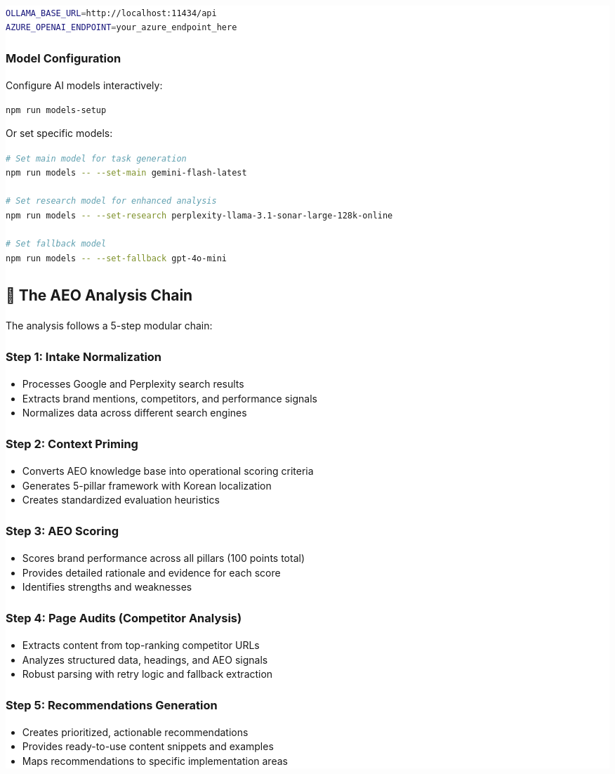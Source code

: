 ```bash
OLLAMA_BASE_URL=http://localhost:11434/api
AZURE_OPENAI_ENDPOINT=your_azure_endpoint_here
```

### Model Configuration

Configure AI models interactively:

```bash
npm run models-setup
```

Or set specific models:

```bash
# Set main model for task generation
npm run models -- --set-main gemini-flash-latest

# Set research model for enhanced analysis
npm run models -- --set-research perplexity-llama-3.1-sonar-large-128k-online

# Set fallback model
npm run models -- --set-fallback gpt-4o-mini
```

## 🔄 The AEO Analysis Chain

The analysis follows a 5-step modular chain:

### Step 1: Intake Normalization
- Processes Google and Perplexity search results
- Extracts brand mentions, competitors, and performance signals
- Normalizes data across different search engines

### Step 2: Context Priming  
- Converts AEO knowledge base into operational scoring criteria
- Generates 5-pillar framework with Korean localization
- Creates standardized evaluation heuristics

### Step 3: AEO Scoring
- Scores brand performance across all pillars (100 points total)
- Provides detailed rationale and evidence for each score
- Identifies strengths and weaknesses

### Step 4: Page Audits (Competitor Analysis)
- Extracts content from top-ranking competitor URLs
- Analyzes structured data, headings, and AEO signals
- Robust parsing with retry logic and fallback extraction

### Step 5: Recommendations Generation
- Creates prioritized, actionable recommendations
- Provides ready-to-use content snippets and examples
- Maps recommendations to specific implementation areas
